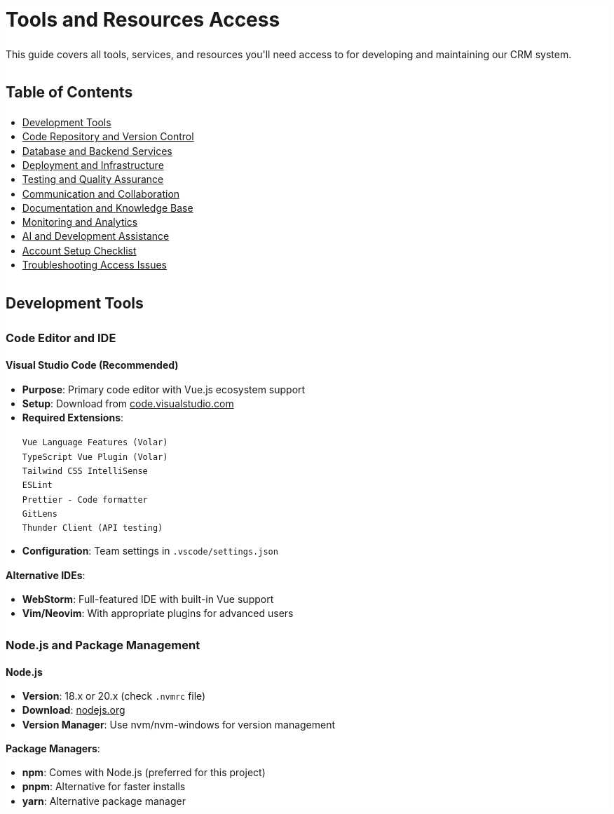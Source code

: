 # Tools and Resources Access

This guide covers all tools, services, and resources you'll need access to for developing and maintaining our CRM system.

## Table of Contents

- [Development Tools](#development-tools)
- [Code Repository and Version Control](#code-repository-and-version-control)
- [Database and Backend Services](#database-and-backend-services)
- [Deployment and Infrastructure](#deployment-and-infrastructure)
- [Testing and Quality Assurance](#testing-and-quality-assurance)
- [Communication and Collaboration](#communication-and-collaboration)
- [Documentation and Knowledge Base](#documentation-and-knowledge-base)
- [Monitoring and Analytics](#monitoring-and-analytics)
- [AI and Development Assistance](#ai-and-development-assistance)
- [Account Setup Checklist](#account-setup-checklist)
- [Troubleshooting Access Issues](#troubleshooting-access-issues)

## Development Tools

### Code Editor and IDE

**Visual Studio Code (Recommended)**
- **Purpose**: Primary code editor with Vue.js ecosystem support
- **Setup**: Download from [code.visualstudio.com](https://code.visualstudio.com/)
- **Required Extensions**:
  ```
  Vue Language Features (Volar)
  TypeScript Vue Plugin (Volar)
  Tailwind CSS IntelliSense
  ESLint
  Prettier - Code formatter
  GitLens
  Thunder Client (API testing)
  ```
- **Configuration**: Team settings in `.vscode/settings.json`

**Alternative IDEs**:
- **WebStorm**: Full-featured IDE with built-in Vue support
- **Vim/Neovim**: With appropriate plugins for advanced users

### Node.js and Package Management

**Node.js**
- **Version**: 18.x or 20.x (check `.nvmrc` file)
- **Download**: [nodejs.org](https://nodejs.org/)
- **Version Manager**: Use nvm/nvm-windows for version management

**Package Managers**:
- **npm**: Comes with Node.js (preferred for this project)
- **pnpm**: Alternative for faster installs
- **yarn**: Alternative package manager
